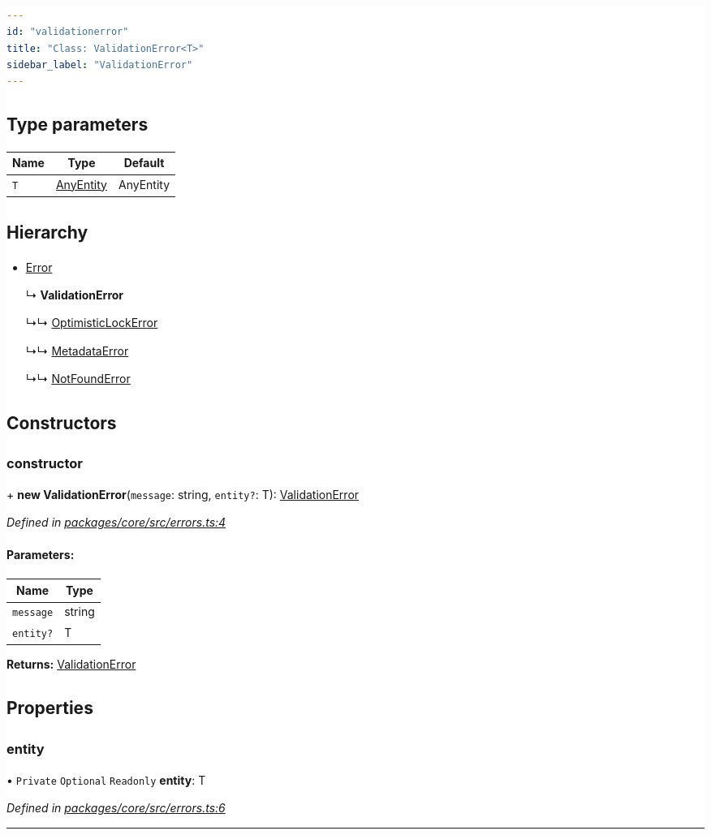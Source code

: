 ```yaml
---
id: "validationerror"
title: "Class: ValidationError<T>"
sidebar_label: "ValidationError"
---
```


## Type parameters

Name | Type | Default |
------ | ------ | ------ |
`T` | [AnyEntity](../globals.md#anyentity) | AnyEntity |

## Hierarchy

* [Error](driverexception.md#error)

  ↳ **ValidationError**

  ↳↳ [OptimisticLockError](optimisticlockerror.md)

  ↳↳ [MetadataError](metadataerror.md)

  ↳↳ [NotFoundError](notfounderror.md)

## Constructors

### constructor

\+ **new ValidationError**(`message`: string, `entity?`: T): [ValidationError](validationerror.md)

*Defined in [packages/core/src/errors.ts:4](https://github.com/mikro-orm/mikro-orm/blob/d945b8a11/packages/core/src/errors.ts#L4)*

#### Parameters:

Name | Type |
------ | ------ |
`message` | string |
`entity?` | T |

**Returns:** [ValidationError](validationerror.md)

## Properties

### entity

• `Private` `Optional` `Readonly` **entity**: T

*Defined in [packages/core/src/errors.ts:6](https://github.com/mikro-orm/mikro-orm/blob/d945b8a11/packages/core/src/errors.ts#L6)*

___
